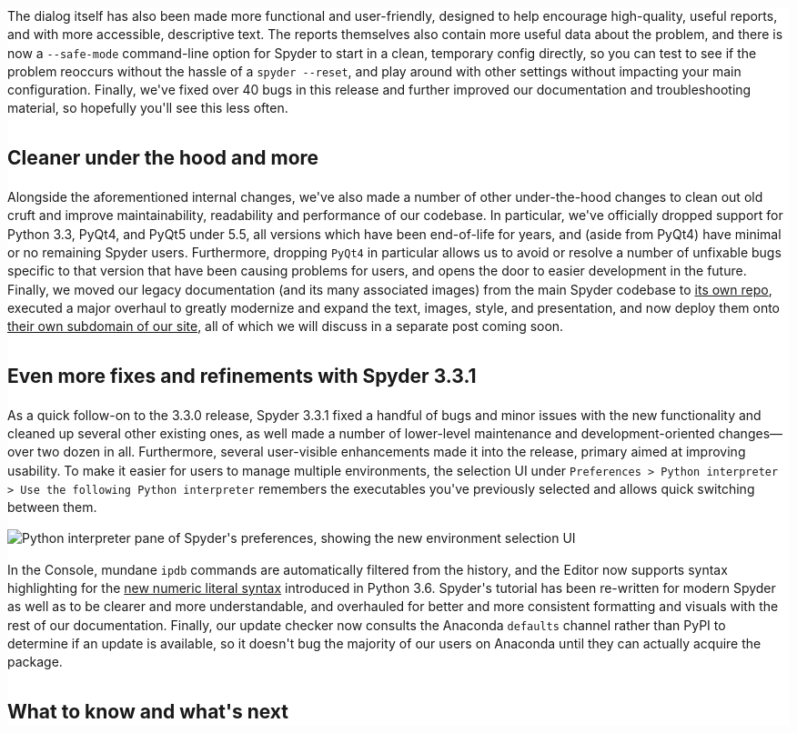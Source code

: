 The dialog itself has also been made more functional and user-friendly, designed to help encourage high-quality, useful reports, and with more accessible, descriptive text.
The reports themselves also contain more useful data about the problem, and there is now a ``--safe-mode`` command-line option for Spyder to start in a clean, temporary config directly, so you can test to see if the problem reoccurs without the hassle of a ``spyder --reset``, and play around with other settings without impacting your main configuration. Finally, we've fixed over 40 bugs in this release and further improved our documentation and troubleshooting material, so hopefully you'll see this less often.


## Cleaner under the hood and more

Alongside the aforementioned internal changes, we've also made a number of other under-the-hood changes to clean out old cruft and improve maintainability, readability and performance of our codebase.
In particular, we've officially dropped support for Python 3.3, PyQt4, and PyQt5 under 5.5, all versions which have been end-of-life for years, and (aside from PyQt4) have minimal or no remaining Spyder users.
Furthermore, dropping ``PyQt4`` in particular allows us to avoid or resolve a number of unfixable bugs specific to that version that have been causing problems for users, and opens the door to easier development in the future.
Finally, we moved our legacy documentation (and its many associated images) from the main Spyder codebase to [its own repo](https://github.com/spyder-ide/spyder-docs), executed a major overhaul to greatly modernize and expand the text, images, style, and presentation, and now deploy them onto [their own subdomain of our site](https://docs.spyder-ide.org/), all of which we will discuss in a separate post coming soon.


## Even more fixes and refinements with Spyder 3.3.1

As a quick follow-on to the 3.3.0 release, Spyder 3.3.1 fixed a handful of bugs and minor issues with the new functionality and cleaned up several other existing ones, as well made a number of lower-level maintenance and development-oriented changes—over two dozen in all.
Furthermore, several user-visible enhancements made it into the release, primary aimed at improving usability.
To make it easier for users to manage multiple environments, the selection UI under `Preferences > Python interpreter > Use the following Python interpreter` remembers the executables you've previously selected and allows quick switching between them.

![Python interpreter pane of Spyder's preferences, showing the new environment selection UI](/assets/media/interpreter-selection-ux.png)

In the Console, mundane ``ipdb`` commands are automatically filtered from the history, and the Editor now supports syntax highlighting for the [new numeric literal syntax](https://www.python.org/dev/peps/pep-0515/) introduced in Python 3.6.
Spyder's tutorial has been re-written for modern Spyder as well as to be clearer and more understandable, and overhauled for better and more consistent formatting and visuals with the rest of our documentation.
Finally, our update checker now consults the Anaconda ``defaults`` channel rather than PyPI to determine if an update is available, so it doesn't bug the majority of our users on Anaconda until they can actually acquire the package.


## What to know and what's next
